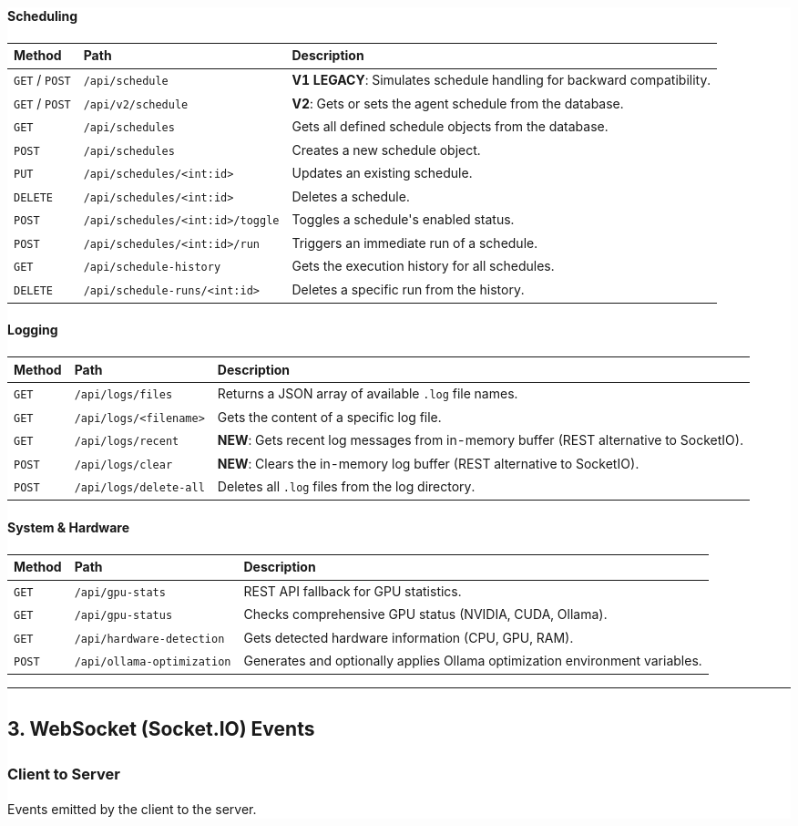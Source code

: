 #### Scheduling

| Method         | Path                                 | Description                                                         |
| :------------- | :----------------------------------- | :------------------------------------------------------------------ |
| `GET` / `POST` | `/api/schedule`                      | **V1 LEGACY**: Simulates schedule handling for backward compatibility. |
| `GET` / `POST` | `/api/v2/schedule`                   | **V2**: Gets or sets the agent schedule from the database.          |
| `GET`          | `/api/schedules`                     | Gets all defined schedule objects from the database.                |
| `POST`         | `/api/schedules`                     | Creates a new schedule object.                                      |
| `PUT`          | `/api/schedules/<int:id>`            | Updates an existing schedule.                                       |
| `DELETE`       | `/api/schedules/<int:id>`            | Deletes a schedule.                                                 |
| `POST`         | `/api/schedules/<int:id>/toggle`     | Toggles a schedule's enabled status.                                |
| `POST`         | `/api/schedules/<int:id>/run`        | Triggers an immediate run of a schedule.                            |
| `GET`          | `/api/schedule-history`              | Gets the execution history for all schedules.                       |
| `DELETE`       | `/api/schedule-runs/<int:id>`        | Deletes a specific run from the history.                            |

#### Logging

| Method | Path                  | Description                                            |
| :----- | :-------------------- | :----------------------------------------------------- |
| `GET`  | `/api/logs/files`     | Returns a JSON array of available `.log` file names.   |
| `GET`  | `/api/logs/<filename>`| Gets the content of a specific log file.               |
| `GET`  | `/api/logs/recent`    | **NEW**: Gets recent log messages from in-memory buffer (REST alternative to SocketIO). |
| `POST` | `/api/logs/clear`     | **NEW**: Clears the in-memory log buffer (REST alternative to SocketIO). |
| `POST` | `/api/logs/delete-all`| Deletes all `.log` files from the log directory.       |


#### System & Hardware

| Method | Path                        | Description                                                              |
| :----- | :-------------------------- | :----------------------------------------------------------------------- |
| `GET`  | `/api/gpu-stats`            | REST API fallback for GPU statistics.                                    |
| `GET`  | `/api/gpu-status`           | Checks comprehensive GPU status (NVIDIA, CUDA, Ollama).                  |
| `GET`  | `/api/hardware-detection`   | Gets detected hardware information (CPU, GPU, RAM).                      |
| `POST` | `/api/ollama-optimization`  | Generates and optionally applies Ollama optimization environment variables. |

---

## 3. WebSocket (Socket.IO) Events

### Client to Server
Events emitted by the client to the server.

